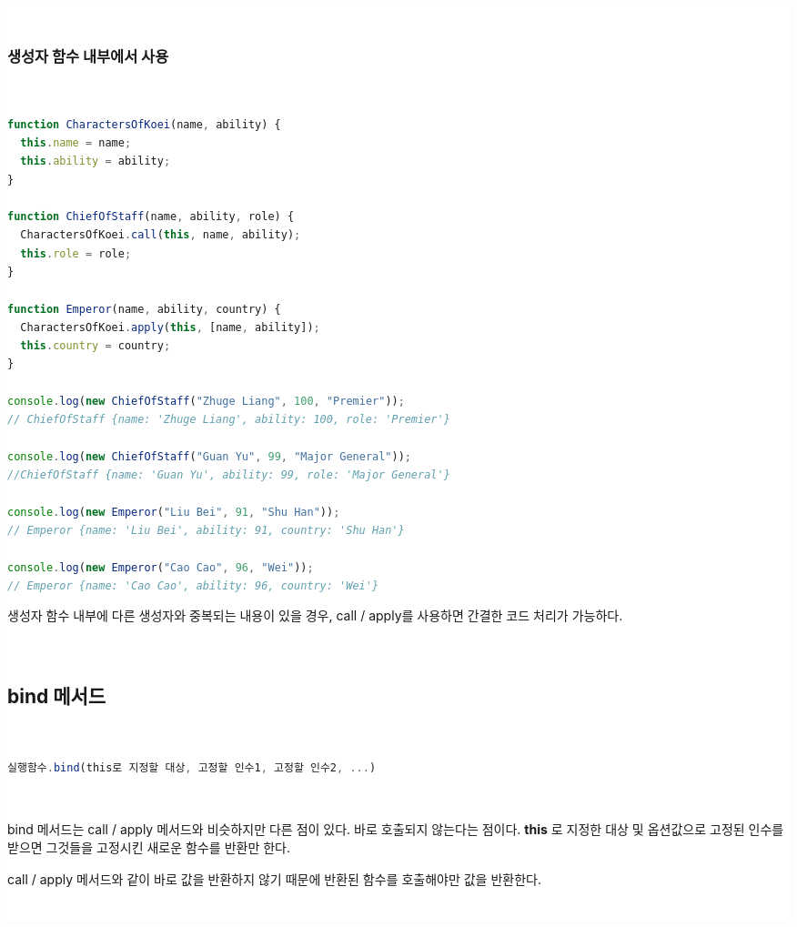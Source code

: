 <br>

### **생성자 함수 내부에서 사용**

<br>

```js
function CharactersOfKoei(name, ability) {
  this.name = name;
  this.ability = ability;
}

function ChiefOfStaff(name, ability, role) {
  CharactersOfKoei.call(this, name, ability);
  this.role = role;
}

function Emperor(name, ability, country) {
  CharactersOfKoei.apply(this, [name, ability]);
  this.country = country;
}

console.log(new ChiefOfStaff("Zhuge Liang", 100, "Premier"));
// ChiefOfStaff {name: 'Zhuge Liang', ability: 100, role: 'Premier'}

console.log(new ChiefOfStaff("Guan Yu", 99, "Major General"));
//ChiefOfStaff {name: 'Guan Yu', ability: 99, role: 'Major General'}

console.log(new Emperor("Liu Bei", 91, "Shu Han"));
// Emperor {name: 'Liu Bei', ability: 91, country: 'Shu Han'}

console.log(new Emperor("Cao Cao", 96, "Wei"));
// Emperor {name: 'Cao Cao', ability: 96, country: 'Wei'}
```

생성자 함수 내부에 다른 생성자와 중복되는 내용이 있을 경우, call / apply를 사용하면 간결한 코드 처리가 가능하다.

<br>

## **bind 메서드**

<br>

```js
실행함수.bind(this로 지정할 대상, 고정할 인수1, 고정할 인수2, ...)
```

<br>

bind 메서드는 call / apply 메서드와 비슷하지만 다른 점이 있다. 바로 호출되지 않는다는 점이다. **this** 로 지정한 대상 및 옵션값으로 고정된 인수를 받으면 그것들을 고정시킨 새로운 함수를 반환만 한다.

call / apply 메서드와 같이 바로 값을 반환하지 않기 때문에 반환된 함수를 호출해야만 값을 반환한다.

<br>
